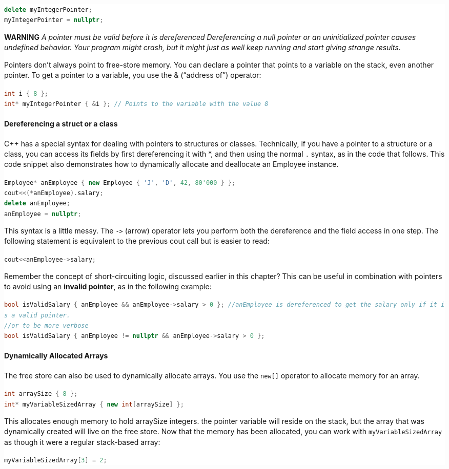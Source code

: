 ```cpp
delete myIntegerPointer;
myIntegerPointer = nullptr;
```

**WARNING** *A pointer must be valid before it is dereferenced Dereferencing a null pointer or an uninitialized pointer causes undefined behavior. Your program might crash, but it might just as well keep running and start giving strange results.*

Pointers don’t always point to free-store memory. You can declare a pointer that points to a variable on the stack, even another pointer. To get a pointer to a variable, you use the & (“address
of”) operator:
```cpp
int i { 8 };
int* myIntegerPointer { &i }; // Points to the variable with the value 8
```

#### Dereferencing a struct or a class

C++ has a special syntax for dealing with pointers to structures or classes. Technically, if you have a pointer to a structure or a class, you can access its fields by first dereferencing it with *, and then
using the normal `.` syntax, as in the code that follows. This code snippet also demonstrates how to dynamically allocate and deallocate an Employee instance.
```cpp
Employee* anEmployee { new Employee { 'J', 'D', 42, 80'000 } };
cout<<(*anEmployee).salary;
delete anEmployee;
anEmployee = nullptr;
```
This syntax is a little messy. The `->` (arrow) operator lets you perform both the dereference and the field access in one step. The following statement is equivalent to the previous cout call but is easier to read:
```cpp
cout<<anEmployee->salary;
```
Remember the concept of short-circuiting logic, discussed earlier in this chapter? This can be useful in combination with pointers to avoid using an **invalid pointer**, as in the following example:
```cpp
bool isValidSalary { anEmployee && anEmployee->salary > 0 }; //anEmployee is dereferenced to get the salary only if it is a valid pointer. 
//or to be more verbose
bool isValidSalary { anEmployee != nullptr && anEmployee->salary > 0 };
```

#### Dynamically Allocated Arrays
The free store can also be used to dynamically allocate arrays. You use the `new[]` operator to allocate memory for an array.
```cpp
int arraySize { 8 };
int* myVariableSizedArray { new int[arraySize] };
```

This allocates enough memory to hold arraySize integers. the pointer variable will reside on the stack, but the array that was dynamically created will live on the free store. Now that the memory has been allocated, you can work with `myVariableSizedArray` as though it
were a regular stack-based array:
```cpp
myVariableSizedArray[3] = 2;
```
